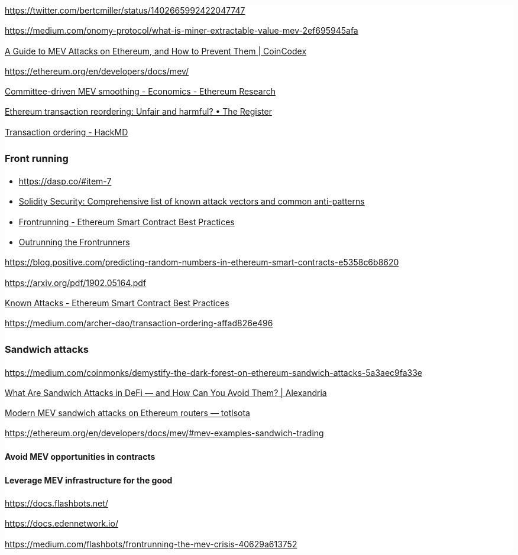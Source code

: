 https://twitter.com/bertcmiller/status/1402665992422047747

https://medium.com/onomy-protocol/what-is-miner-extractable-value-mev-2ef695945afa

[A Guide to MEV Attacks on Ethereum, and How to Prevent Them | CoinCodex](https://coincodex.com/article/13860/a-guide-to-mev-attacks-on-ethereum-and-how-to-prevent-them/)

https://ethereum.org/en/developers/docs/mev/

[Committee-driven MEV smoothing - Economics - Ethereum Research](https://ethresear.ch/t/committee-driven-mev-smoothing/10408)

[Ethereum transaction reordering: Unfair and harmful? • The Register](https://www.theregister.com/2022/03/31/ethereum_mining_mev/)

[Transaction ordering - HackMD](https://notes.ethereum.org/@holiman/H17hFNWfd)

### Front running

- https://dasp.co/#item-7

- [Solidity Security: Comprehensive list of known attack vectors and common anti-patterns](https://blog.sigmaprime.io/solidity-security.html#race-conditions)

- [Frontrunning - Ethereum Smart Contract Best Practices](https://consensys.github.io/smart-contract-best-practices/attacks/frontrunning/)

- [Outrunning the Frontrunners](https://blog.assembly.sc/outrunning-the-frontrunners/)

https://blog.positive.com/predicting-random-numbers-in-ethereum-smart-contracts-e5358c6b8620

https://arxiv.org/pdf/1902.05164.pdf

[Known Attacks - Ethereum Smart Contract Best Practices](https://ethereum-contract-security-techniques-and-tips.readthedocs.io/en/latest/known_attacks/#transaction-ordering-dependence-tod-front-running)

https://medium.com/archer-dao/transaction-ordering-affad826e496

### Sandwich attacks

https://medium.com/coinmonks/demystify-the-dark-forest-on-ethereum-sandwich-attacks-5a3aec9fa33e

[What Are Sandwich Attacks in DeFi — and How Can You Avoid Them? | Alexandria](https://coinmarketcap.com/alexandria/article/what-are-sandwich-attacks-in-defi-and-how-can-you-avoid-them)

[Modern MEV sandwich attacks on Ethereum routers — totlsota](https://mirror.xyz/totlsota.eth/9JaNkZ1XQfQD6Y79aLYHC_kb_dSBoJ2JYiag5BuGGM8)

https://ethereum.org/en/developers/docs/mev/#mev-examples-sandwich-trading

#### Avoid MEV opportunities in contracts

#### Leverage MEV infrastructure for the good

https://docs.flashbots.net/

https://docs.edennetwork.io/

https://medium.com/flashbots/frontrunning-the-mev-crisis-40629a613752

